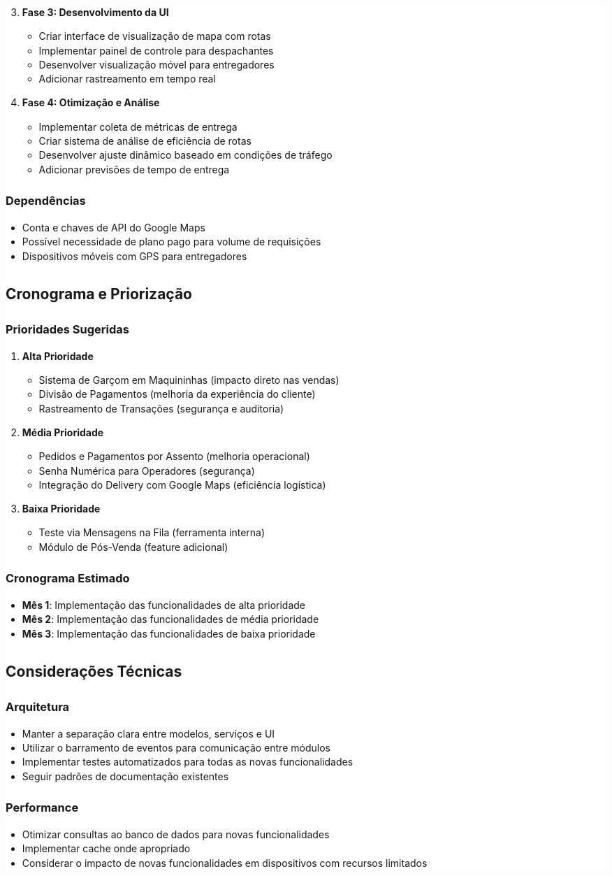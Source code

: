 3. **Fase 3: Desenvolvimento da UI**
   - Criar interface de visualização de mapa com rotas
   - Implementar painel de controle para despachantes
   - Desenvolver visualização móvel para entregadores
   - Adicionar rastreamento em tempo real

4. **Fase 4: Otimização e Análise**
   - Implementar coleta de métricas de entrega
   - Criar sistema de análise de eficiência de rotas
   - Desenvolver ajuste dinâmico baseado em condições de tráfego
   - Adicionar previsões de tempo de entrega

### Dependências
- Conta e chaves de API do Google Maps
- Possível necessidade de plano pago para volume de requisições
- Dispositivos móveis com GPS para entregadores

## Cronograma e Priorização

### Prioridades Sugeridas
1. **Alta Prioridade**
   - Sistema de Garçom em Maquininhas (impacto direto nas vendas)
   - Divisão de Pagamentos (melhoria da experiência do cliente)
   - Rastreamento de Transações (segurança e auditoria)

2. **Média Prioridade**
   - Pedidos e Pagamentos por Assento (melhoria operacional)
   - Senha Numérica para Operadores (segurança)
   - Integração do Delivery com Google Maps (eficiência logística)

3. **Baixa Prioridade**
   - Teste via Mensagens na Fila (ferramenta interna)
   - Módulo de Pós-Venda (feature adicional)

### Cronograma Estimado
- **Mês 1**: Implementação das funcionalidades de alta prioridade
- **Mês 2**: Implementação das funcionalidades de média prioridade
- **Mês 3**: Implementação das funcionalidades de baixa prioridade

## Considerações Técnicas

### Arquitetura
- Manter a separação clara entre modelos, serviços e UI
- Utilizar o barramento de eventos para comunicação entre módulos
- Implementar testes automatizados para todas as novas funcionalidades
- Seguir padrões de documentação existentes

### Performance
- Otimizar consultas ao banco de dados para novas funcionalidades
- Implementar cache onde apropriado
- Considerar o impacto de novas funcionalidades em dispositivos com recursos limitados
